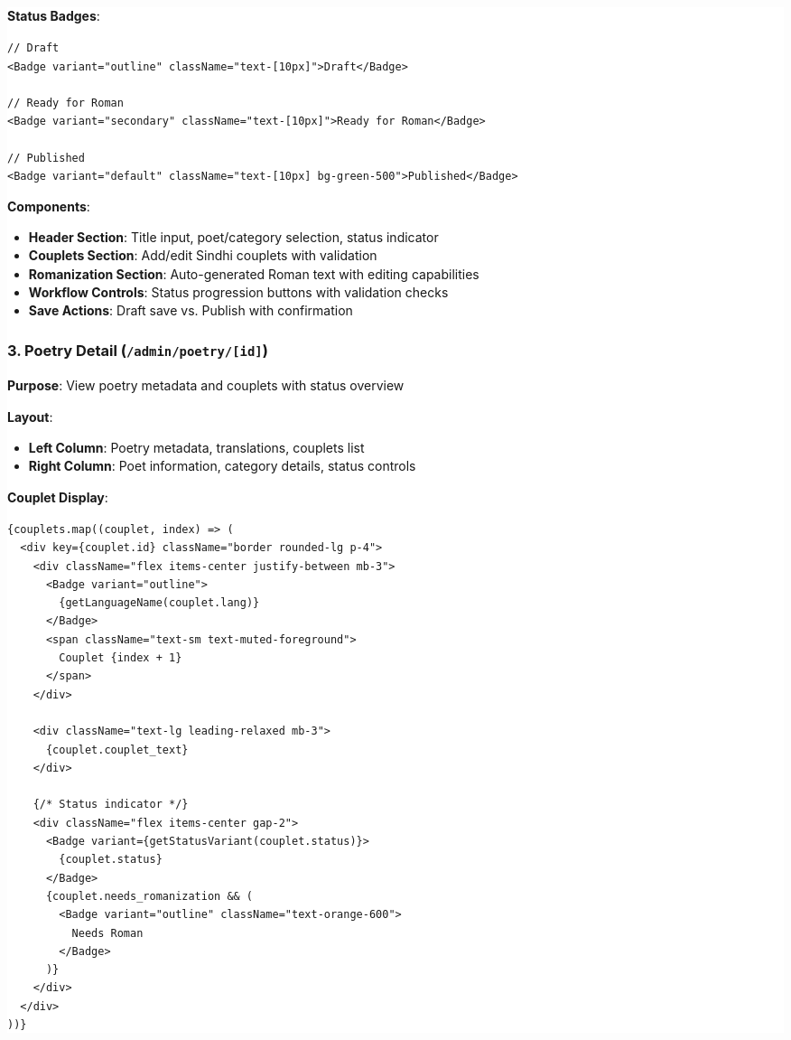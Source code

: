 **Status Badges**:
```tsx
// Draft
<Badge variant="outline" className="text-[10px]">Draft</Badge>

// Ready for Roman  
<Badge variant="secondary" className="text-[10px]">Ready for Roman</Badge>

// Published
<Badge variant="default" className="text-[10px] bg-green-500">Published</Badge>
```

**Components**:
- **Header Section**: Title input, poet/category selection, status indicator
- **Couplets Section**: Add/edit Sindhi couplets with validation
- **Romanization Section**: Auto-generated Roman text with editing capabilities
- **Workflow Controls**: Status progression buttons with validation checks
- **Save Actions**: Draft save vs. Publish with confirmation

### 3. Poetry Detail (`/admin/poetry/[id]`)
**Purpose**: View poetry metadata and couplets with status overview

**Layout**:
- **Left Column**: Poetry metadata, translations, couplets list
- **Right Column**: Poet information, category details, status controls

**Couplet Display**:
```tsx
{couplets.map((couplet, index) => (
  <div key={couplet.id} className="border rounded-lg p-4">
    <div className="flex items-center justify-between mb-3">
      <Badge variant="outline">
        {getLanguageName(couplet.lang)}
      </Badge>
      <span className="text-sm text-muted-foreground">
        Couplet {index + 1}
      </span>
    </div>
    
    <div className="text-lg leading-relaxed mb-3">
      {couplet.couplet_text}
    </div>
    
    {/* Status indicator */}
    <div className="flex items-center gap-2">
      <Badge variant={getStatusVariant(couplet.status)}>
        {couplet.status}
      </Badge>
      {couplet.needs_romanization && (
        <Badge variant="outline" className="text-orange-600">
          Needs Roman
        </Badge>
      )}
    </div>
  </div>
))}
```
